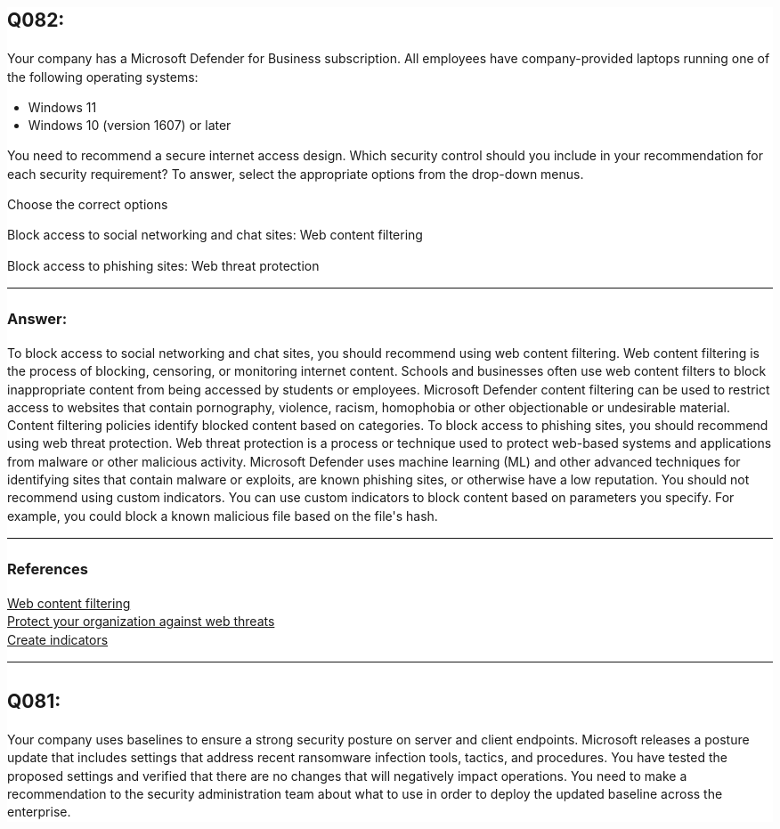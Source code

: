 
## Q082:

Your company has a Microsoft Defender for Business subscription. All employees have company-provided laptops running one of the following operating systems:

- Windows 11
- Windows 10 (version 1607) or later

You need to recommend a secure internet access design.
Which security control should you include in your recommendation for each security requirement? To answer, select the appropriate options from the drop-down menus.

Choose the correct options

Block access to social networking and chat sites:
Web content filtering

Block access to phishing sites:
Web threat protection

---

### Answer:

To block access to social networking and chat sites, you should recommend using web content filtering. Web content filtering is the process of blocking, censoring, or monitoring internet content. Schools and businesses often use web content filters to block inappropriate content from being accessed by students or employees. Microsoft Defender content filtering can be used to restrict access to websites that contain pornography, violence, racism, homophobia or other objectionable or undesirable material. Content filtering policies identify blocked content based on categories.
To block access to phishing sites, you should recommend using web threat protection. Web threat protection is a process or technique used to protect web-based systems and applications from malware or other malicious activity. Microsoft Defender uses machine learning (ML) and other advanced techniques for identifying sites that contain malware or exploits, are known phishing sites, or otherwise have a low reputation.
You should not recommend using custom indicators. You can use custom indicators to block content based on parameters you specify. For example, you could block a known malicious file based on the file's hash.

---

### References

[Web content filtering](https://learn.microsoft.com/en-us/defender-endpoint/web-content-filtering)  
[Protect your organization against web threats](https://learn.microsoft.com/en-us/defender-endpoint/web-threat-protection)  
[Create indicators](https://learn.microsoft.com/en-us/defender-endpoint/manage-indicators)

---

## Q081:

Your company uses baselines to ensure a strong security posture on server and client endpoints. Microsoft releases a posture update that includes settings that address recent ransomware infection tools, tactics, and procedures. You have tested the proposed settings and verified that there are no changes that will negatively impact operations.
You need to make a recommendation to the security administration team about what to use in order to deploy the updated baseline across the enterprise.
